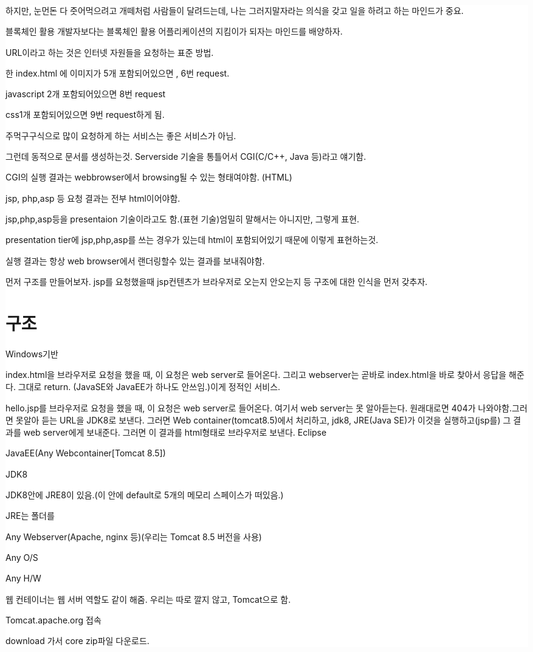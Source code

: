 하지만, 눈먼돈 다 줏어먹으려고 개떼처럼 사람들이 달려드는데, 나는 그러지말자라는 의식을 갖고 일을 하려고 하는 마인드가 중요.

블록체인 활용 개발자보다는 블록체인 활용 어플리케이션의 지킴이가 되자는 마인드를 배양하자.

URL이라고 하는 것은 인터넷 자원들을 요청하는 표준 방법.

한 index.html 에 이미지가 5개 포함되어있으면 , 6번 request.

javascript 2개 포함되어있으면  8번 request

css1개 포함되어있으면 9번 request하게 됨.

주먹구구식으로 많이 요청하게 하는 서비스는 좋은 서비스가 아님.

그런데 동적으로 문서를 생성하는것. Serverside 기술을 통틀어서 CGI(C/C++, Java 등)라고 얘기함.

CGI의 실행 결과는 webbrowser에서 browsing될 수 있는 형태여야함. (HTML)

jsp, php,asp 등 요청 결과는 전부 html이어야함.

jsp,php,asp등을 presentaion 기술이라고도 함.(표현 기술)엄밀히 말해서는 아니지만, 그렇게 표현.

presentation tier에 jsp,php,asp를 쓰는 경우가 있는데 html이 포함되어있기 때문에 이렇게 표현하는것.

실행 결과는 항상 web browser에서 랜더링할수 있는 결과를 보내줘야함.

먼저 구조를 만들어보자. jsp를 요청했을때 jsp컨텐츠가 브라우저로 오는지 안오는지 등 구조에 대한 인식을 먼저 갖추자.

# 구조

Windows기반

index.html을 브라우저로 요청을 했을 때, 이 요청은 web server로 들어온다. 그리고 webserver는 곧바로 index.html을 바로 찾아서 응답을 해준다. 그대로 return. (JavaSE와 JavaEE가 하나도 안쓰임.)이게 정적인 서비스.

hello.jsp를 브라우저로 요청을 했을 때, 이 요청은 web server로 들어온다. 여기서 web server는 못 알아듣는다. 원래대로면 404가 나와야함.그러면 못알아 듣는 URL을 JDK8로 보낸다. 그러면 Web container(tomcat8.5)에서 처리하고, jdk8, JRE(Java SE)가 이것을 실행하고(jsp를) 그 결과를 web server에게 보내준다. 그러면 이 결과를 html형태로 브라우저로 보낸다.
Eclipse

JavaEE(Any Webcontainer[Tomcat 8.5])

JDK8

JDK8안에 JRE8이 있음.(이 안에 default로 5개의 메모리 스페이스가 떠있음.)

JRE는 폴더를 

Any Webserver(Apache, nginx 등)(우리는 Tomcat 8.5 버전을 사용) 

Any O/S

Any H/W

웹 컨테이너는 웹 서버 역할도 같이 해줌. 우리는 따로 깔지 않고, Tomcat으로 함.





Tomcat.apache.org 접속

download 가서 core zip파일 다운로드.
